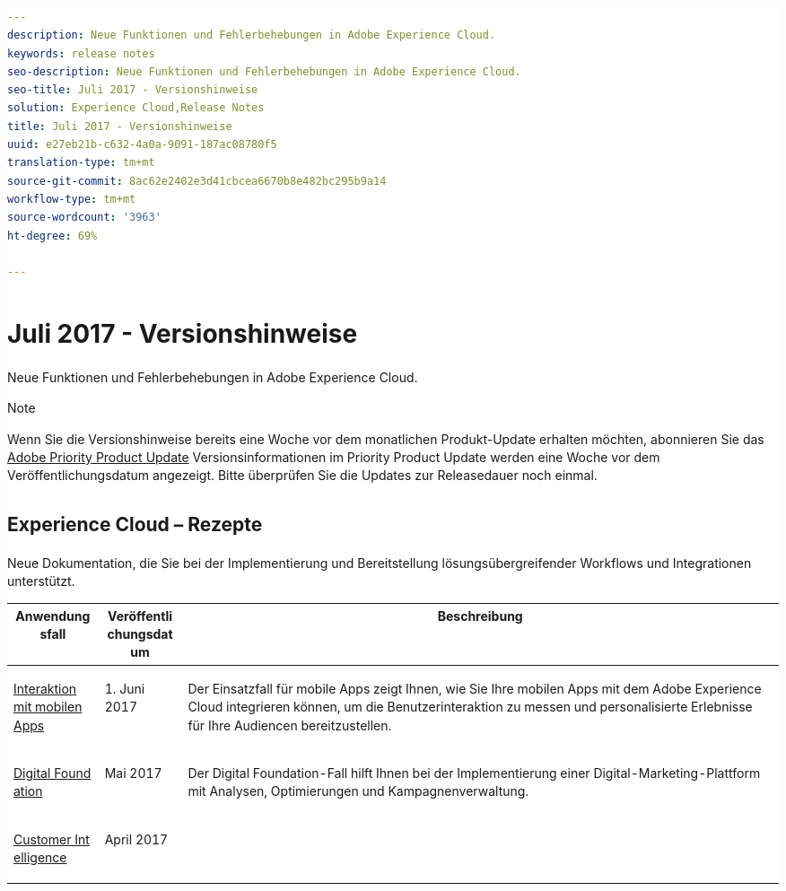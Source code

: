 ```yaml
---
description: Neue Funktionen und Fehlerbehebungen in Adobe Experience Cloud.
keywords: release notes
seo-description: Neue Funktionen und Fehlerbehebungen in Adobe Experience Cloud.
seo-title: Juli 2017 - Versionshinweise
solution: Experience Cloud,Release Notes
title: Juli 2017 - Versionshinweise
uuid: e27eb21b-c632-4a0a-9091-187ac08780f5
translation-type: tm+mt
source-git-commit: 8ac62e2402e3d41cbcea6670b8e482bc295b9a14
workflow-type: tm+mt
source-wordcount: '3963'
ht-degree: 69%

---
```



# Juli 2017 - Versionshinweise

Neue Funktionen und Fehlerbehebungen in Adobe Experience Cloud.

>[!NOTE]
>
>Wenn Sie die Versionshinweise bereits eine Woche vor dem monatlichen Produkt-Update erhalten möchten, abonnieren Sie das [Adobe Priority Product Update](https://www.adobe.com/subscription/priority-product-update.html) Versionsinformationen im Priority Product Update werden eine Woche vor dem Veröffentlichungsdatum angezeigt. Bitte überprüfen Sie die Updates zur Releasedauer noch einmal.

## Experience Cloud – Rezepte

Neue Dokumentation, die Sie bei der Implementierung und Bereitstellung lösungsübergreifender Workflows und Integrationen unterstützt.

<table id="table_558E0B0AECB84969825705EC62FA1BB2"> 
 <thead> 
  <tr> 
   <th colname="col1" class="entry"> Anwendungsfall </th> 
   <th colname="col02" class="entry"> Veröffentlichungsdatum </th> 
   <th colname="col2" class="entry"> Beschreibung </th> 
  </tr> 
 </thead>
 <tbody> 
  <tr> 
   <td colname="col1"> <p> <a href="https://helpx.adobe.com/marketing-cloud/how-to/use-cases.html" format="html" scope="external"> Interaktion mit mobilen Apps </a> </p> </td> 
   <td colname="col02"> <p>1. Juni 2017 </p> </td> 
   <td colname="col2"> <p> Der Einsatzfall für mobile Apps zeigt Ihnen, wie Sie Ihre mobilen Apps mit dem Adobe Experience Cloud integrieren können, um die Benutzerinteraktion zu messen und personalisierte Erlebnisse für Ihre Audiencen bereitzustellen. </p> </td> 
  </tr> 
  <tr> 
   <td colname="col1"> <p> <a href="https://helpx.adobe.com/marketing-cloud/how-to/use-cases.html" format="html" scope="external"> Digital Foundation </a> </p> </td> 
   <td colname="col02"> <p>Mai 2017 </p> </td> 
   <td colname="col2"> <p> Der Digital Foundation-Fall hilft Ihnen bei der Implementierung einer Digital-Marketing-Plattform mit Analysen, Optimierungen und Kampagnenverwaltung. </p> </td> 
  </tr> 
  <tr> 
   <td colname="col1"> <p> <a href="https://helpx.adobe.com/marketing-cloud/how-to/use-cases.html" format="html" scope="external"> Customer Intelligence </a> </p> </td> 
   <td colname="col02"> <p>April 2017 </p> </td> 